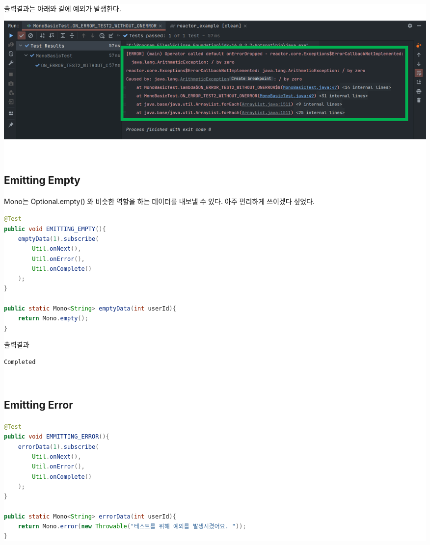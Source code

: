 출력결과는 아래와 같에 예외가 발생한다.

![1](./img/1-FLUX-MONO/2.png)

<br>

## Emitting Empty

Mono는 Optional.empty() 와 비슷한 역할을 하는 데이터를 내보낼 수 있다. 아주 편리하게 쓰이겠다 싶었다.

```java
@Test
public void EMITTING_EMPTY(){
    emptyData(1).subscribe(
        Util.onNext(),
        Util.onError(),
        Util.onComplete()
    );
}

public static Mono<String> emptyData(int userId){
    return Mono.empty();
}
```

출력결과

```plain
Completed
```

<br>

## Emitting Error

```java
@Test
public void EMMITTING_ERROR(){
    errorData(1).subscribe(
        Util.onNext(),
        Util.onError(),
        Util.onComplete()
    );
}

public static Mono<String> errorData(int userId){
    return Mono.error(new Throwable("테스트를 위해 예외를 발생시켰어요. "));
}
```
